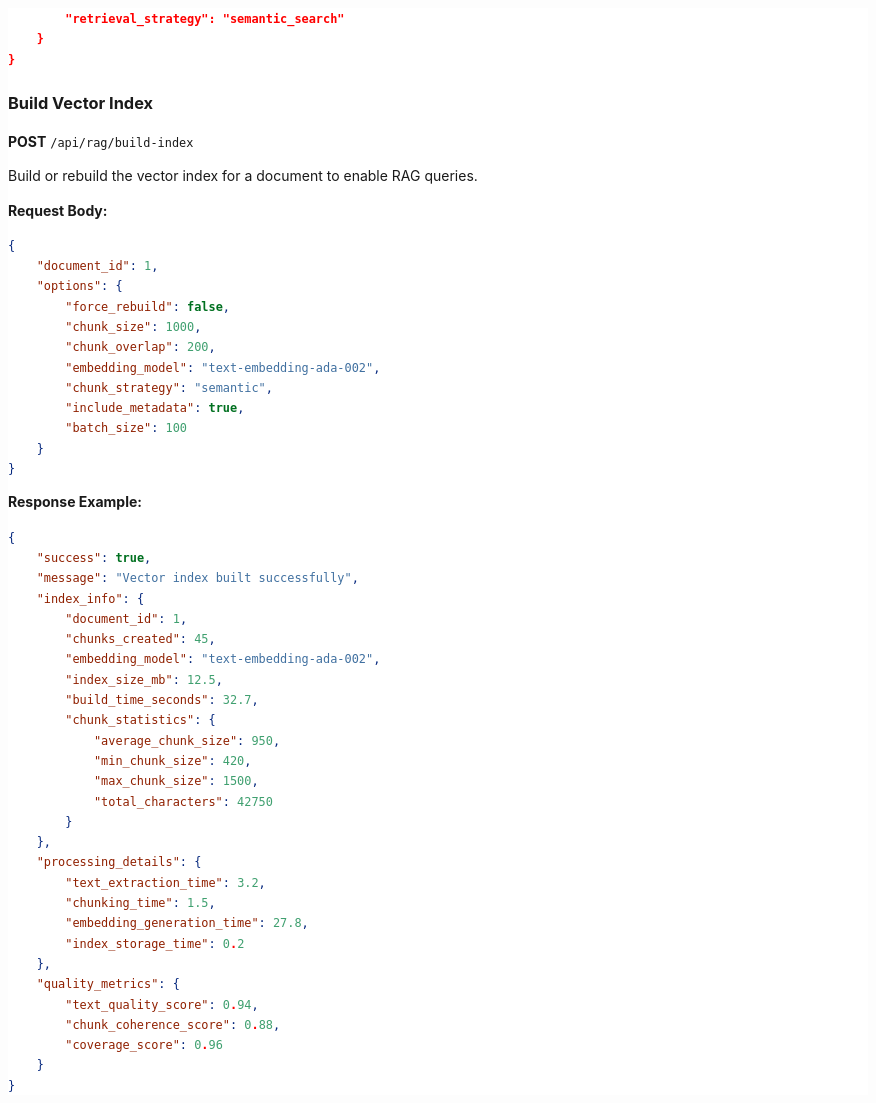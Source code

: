 ```json
        "retrieval_strategy": "semantic_search"
    }
}
```

### Build Vector Index
**POST** `/api/rag/build-index`

Build or rebuild the vector index for a document to enable RAG queries.

**Request Body:**
```json
{
    "document_id": 1,
    "options": {
        "force_rebuild": false,
        "chunk_size": 1000,
        "chunk_overlap": 200,
        "embedding_model": "text-embedding-ada-002",
        "chunk_strategy": "semantic",
        "include_metadata": true,
        "batch_size": 100
    }
}
```

**Response Example:**
```json
{
    "success": true,
    "message": "Vector index built successfully",
    "index_info": {
        "document_id": 1,
        "chunks_created": 45,
        "embedding_model": "text-embedding-ada-002",
        "index_size_mb": 12.5,
        "build_time_seconds": 32.7,
        "chunk_statistics": {
            "average_chunk_size": 950,
            "min_chunk_size": 420,
            "max_chunk_size": 1500,
            "total_characters": 42750
        }
    },
    "processing_details": {
        "text_extraction_time": 3.2,
        "chunking_time": 1.5,
        "embedding_generation_time": 27.8,
        "index_storage_time": 0.2
    },
    "quality_metrics": {
        "text_quality_score": 0.94,
        "chunk_coherence_score": 0.88,
        "coverage_score": 0.96
    }
}
```
